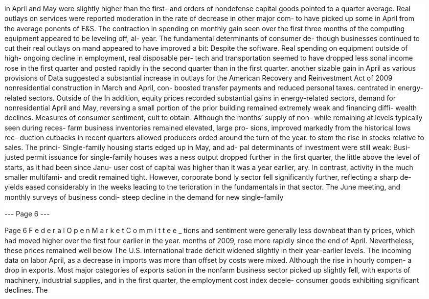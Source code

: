 in April and May were slightly higher than the first-
and orders of nondefense capital goods pointed to a
quarter average. Real outlays on services were reported
moderation in the rate of decrease in other major com-
to have picked up some in April from the average
ponents of E&S. The contraction in spending on
monthly gain seen over the first three months of the
computing equipment appeared to be leveling off, al-
year. The fundamental determinants of consumer de-
though businesses continued to cut their real outlays on
mand appeared to have improved a bit: Despite the
software. Real spending on equipment outside of high-
ongoing decline in employment, real disposable per-
tech and transportation seemed to have dropped less
sonal income rose in the first quarter and posted
rapidly in the second quarter than in the first quarter.
another sizable gain in April as various provisions of
Data suggested a substantial increase in outlays for
the American Recovery and Reinvestment Act of 2009
nonresidential construction in March and April, con-
boosted transfer payments and reduced personal taxes.
centrated in energy-related sectors. Outside of the
In addition, equity prices recorded substantial gains in
energy-related sectors, demand for nonresidential
April and May, reversing a small portion of the prior
building remained extremely weak and financing diffi-
wealth declines. Measures of consumer sentiment,
cult to obtain. Although the months’ supply of non-
while remaining at levels typically seen during reces-
farm business inventories remained elevated, large pro-
sions, improved markedly from the historical lows rec-
duction cutbacks in recent quarters allowed producers
orded around the turn of the year.
to stem the rise in stocks relative to sales. The princi-
Single-family housing starts edged up in May, and ad- pal determinants of investment were still weak: Busi-
justed permit issuance for single-family houses was a ness output dropped further in the first quarter, the
little above the level of starts, as it had been since Janu- user cost of capital was higher than it was a year earlier,
ary. In contrast, activity in the much smaller multifami- and credit remained tight. However, corporate bond
ly sector fell significantly further, reflecting a sharp de- yields eased considerably in the weeks leading to the
terioration in the fundamentals in that sector. The June meeting, and monthly surveys of business condi-
steep decline in the demand for new single-family

--- Page 6 ---

Page 6 F e d e r a l O p e n M a r k e t C o m m i t t e e _
tions and sentiment were generally less downbeat than ty prices, which had moved higher over the first four
earlier in the year. months of 2009, rose more rapidly since the end of
April. Nevertheless, these prices remained well below
The U.S. international trade deficit widened slightly in
their year-earlier levels. The incoming data on labor
April, as a decrease in imports was more than offset by
costs were mixed. Although the rise in hourly compen-
a drop in exports. Most major categories of exports
sation in the nonfarm business sector picked up slightly
fell, with exports of machinery, industrial supplies, and
in the first quarter, the employment cost index decele-
consumer goods exhibiting significant declines. The